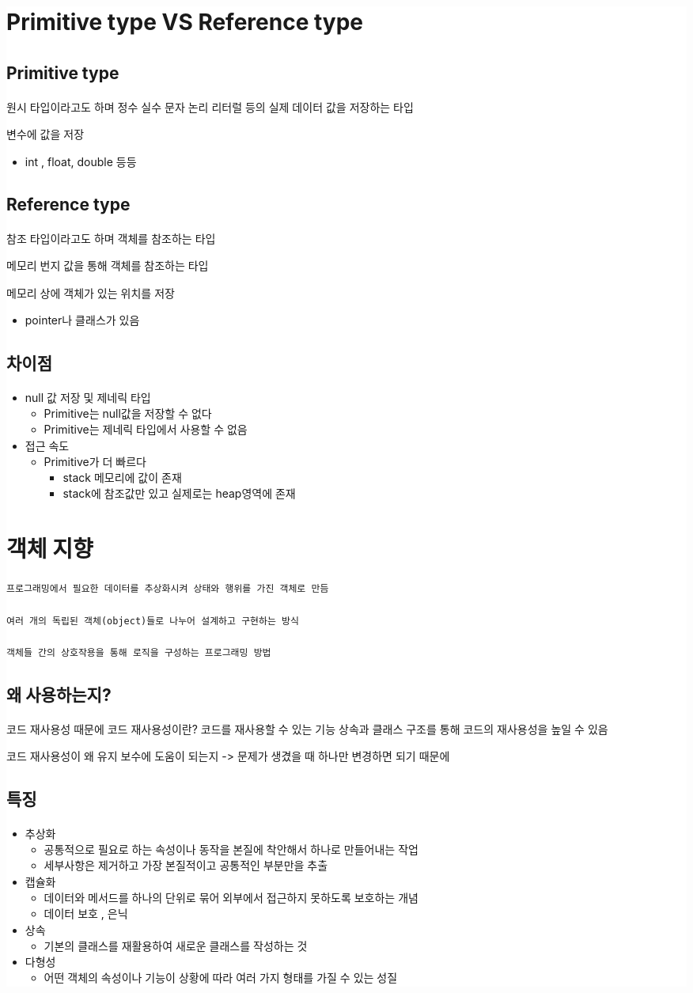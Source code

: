 # Primitive type VS Reference type

## Primitive type
원시 타입이라고도 하며 정수 실수 문자 논리 리터럴 등의 실제 데이터 값을 저장하는 타입

변수에 값을 저장

- int , float, double 등등

## Reference type
참조 타입이라고도 하며 객체를 참조하는 타입

메모리 번지 값을 통해 객체를 참조하는 타입

메모리 상에 객체가 있는 위치를 저장

- pointer나 클래스가 있음

## 차이점
- null 값 저장 및 제네릭 타입
    - Primitive는 null값을 저장할 수 없다
    - Primitive는 제네릭 타입에서 사용할 수 없음
- 접근 속도
    - Primitive가 더 빠르다
        - stack 메모리에 값이 존재
        - stack에 참조값만 있고 실제로는 heap영역에 존재

# 객체 지향
    프로그래밍에서 필요한 데이터를 추상화시켜 상태와 행위를 가진 객체로 만듬

    여러 개의 독립된 객체(object)들로 나누어 설계하고 구현하는 방식
    
    객체들 간의 상호작용을 통해 로직을 구성하는 프로그래밍 방법


## 왜 사용하는지?
코드 재사용성 때문에
코드 재사용성이란? 코드를 재사용할 수 있는 기능
상속과 클래스 구조를 통해 코드의 재사용성을 높일 수 있음

코드 재사용성이 왜 유지 보수에 도움이 되는지 -> 문제가 생겼을 때 하나만 변경하면 되기 때문에

## 특징
- 추상화
    - 공통적으로 필요로 하는 속성이나 동작을 본질에 착안해서 하나로 만들어내는 작업
    - 세부사항은 제거하고 가장 본질적이고 공통적인 부분만을 추출
- 캡슐화
    - 데이터와 메서드를 하나의 단위로 묶어 외부에서 접근하지 못하도록 보호하는 개념
    - 데이터 보호 , 은닉
- 상속
    - 기본의 클래스를 재활용하여 새로운 클래스를 작성하는 것
- 다형성
    - 어떤 객체의 속성이나 기능이 상황에 따라 여러 가지 형태를 가질 수 있는 성질
